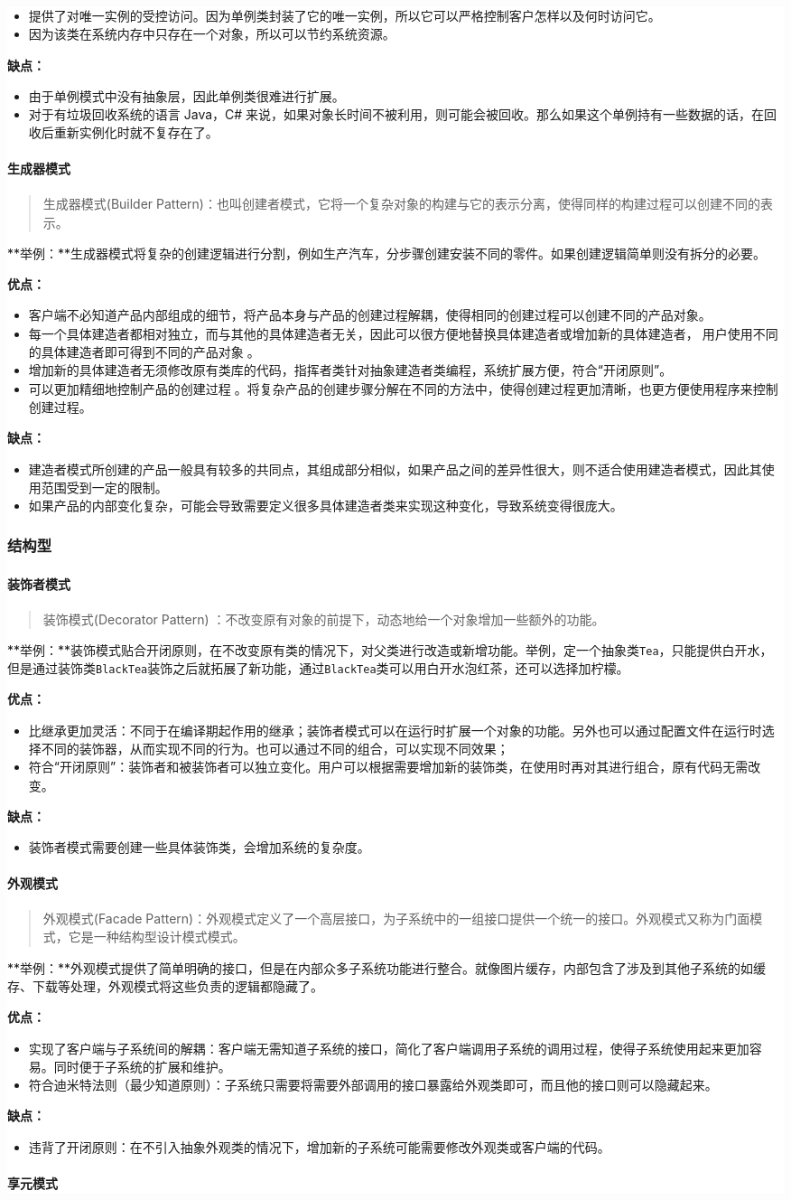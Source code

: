 - 提供了对唯一实例的受控访问。因为单例类封装了它的唯一实例，所以它可以严格控制客户怎样以及何时访问它。
- 因为该类在系统内存中只存在一个对象，所以可以节约系统资源。

**缺点：**

- 由于单例模式中没有抽象层，因此单例类很难进行扩展。
- 对于有垃圾回收系统的语言 Java，C# 来说，如果对象长时间不被利用，则可能会被回收。那么如果这个单例持有一些数据的话，在回收后重新实例化时就不复存在了。

#### 生成器模式

> 生成器模式(Builder Pattern)：也叫创建者模式，它将一个复杂对象的构建与它的表示分离，使得同样的构建过程可以创建不同的表示。

**举例：**生成器模式将复杂的创建逻辑进行分割，例如生产汽车，分步骤创建安装不同的零件。如果创建逻辑简单则没有拆分的必要。

**优点：**

- 客户端不必知道产品内部组成的细节，将产品本身与产品的创建过程解耦，使得相同的创建过程可以创建不同的产品对象。
- 每一个具体建造者都相对独立，而与其他的具体建造者无关，因此可以很方便地替换具体建造者或增加新的具体建造者， 用户使用不同的具体建造者即可得到不同的产品对象 。
- 增加新的具体建造者无须修改原有类库的代码，指挥者类针对抽象建造者类编程，系统扩展方便，符合“开闭原则”。
- 可以更加精细地控制产品的创建过程 。将复杂产品的创建步骤分解在不同的方法中，使得创建过程更加清晰，也更方便使用程序来控制创建过程。

**缺点：**

- 建造者模式所创建的产品一般具有较多的共同点，其组成部分相似，如果产品之间的差异性很大，则不适合使用建造者模式，因此其使用范围受到一定的限制。
- 如果产品的内部变化复杂，可能会导致需要定义很多具体建造者类来实现这种变化，导致系统变得很庞大。

### 结构型

#### 装饰者模式

> 装饰模式(Decorator Pattern) ：不改变原有对象的前提下，动态地给一个对象增加一些额外的功能。

**举例：**装饰模式贴合开闭原则，在不改变原有类的情况下，对父类进行改造或新增功能。举例，定一个抽象类`Tea`，只能提供白开水，但是通过装饰类`BlackTea`装饰之后就拓展了新功能，通过`BlackTea`类可以用白开水泡红茶，还可以选择加柠檬。

**优点：**

- 比继承更加灵活：不同于在编译期起作用的继承；装饰者模式可以在运行时扩展一个对象的功能。另外也可以通过配置文件在运行时选择不同的装饰器，从而实现不同的行为。也可以通过不同的组合，可以实现不同效果；
- 符合“开闭原则”：装饰者和被装饰者可以独立变化。用户可以根据需要增加新的装饰类，在使用时再对其进行组合，原有代码无需改变。

**缺点：**

- 装饰者模式需要创建一些具体装饰类，会增加系统的复杂度。

#### 外观模式

> 外观模式(Facade Pattern)：外观模式定义了一个高层接口，为子系统中的一组接口提供一个统一的接口。外观模式又称为门面模式，它是一种结构型设计模式模式。

**举例：**外观模式提供了简单明确的接口，但是在内部众多子系统功能进行整合。就像图片缓存，内部包含了涉及到其他子系统的如缓存、下载等处理，外观模式将这些负责的逻辑都隐藏了。

**优点：**

- 实现了客户端与子系统间的解耦：客户端无需知道子系统的接口，简化了客户端调用子系统的调用过程，使得子系统使用起来更加容易。同时便于子系统的扩展和维护。
- 符合迪米特法则（最少知道原则）：子系统只需要将需要外部调用的接口暴露给外观类即可，而且他的接口则可以隐藏起来。

**缺点：**

- 违背了开闭原则：在不引入抽象外观类的情况下，增加新的子系统可能需要修改外观类或客户端的代码。

#### 享元模式
